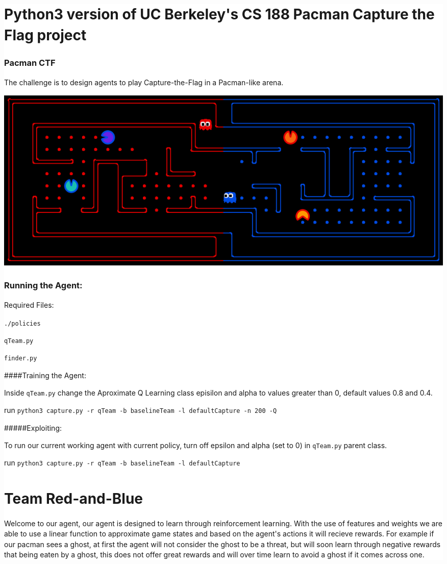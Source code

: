 # Python3 version of UC Berkeley's CS 188 Pacman Capture the Flag project

### Pacman CTF
The challenge is to design agents to play Capture-the-Flag in a Pacman-like arena.

![Pacman Game Layout](/images/cft.png)

### Running the Agent:
Required Files:

`./policies`

`qTeam.py`

`finder.py`

####Training the Agent:

Inside `qTeam.py` change the Aproximate Q Learning class episilon and alpha to values greater than 0, default values 0.8 and 0.4.

run `python3 capture.py -r qTeam -b baselineTeam -l defaultCapture -n 200 -Q`

#####Exploiting:

To run our current working agent with current policy, turn off epsilon and alpha (set to 0) in `qTeam.py` parent class.

run `python3 capture.py -r qTeam -b baselineTeam -l defaultCapture`

# Team Red-and-Blue

Welcome to our agent, our agent is designed to learn through reinforcement learning. With the use of features and weights we are able to use a linear function to approximate game states and based on the agent's actions it will recieve rewards. For example if our pacman sees a ghost, at first the agent will not consider the ghost to be a threat, but will soon learn through negative rewards that being eaten by a ghost, this does not offer great rewards and will over time learn to avoid a ghost if it comes across one.
 